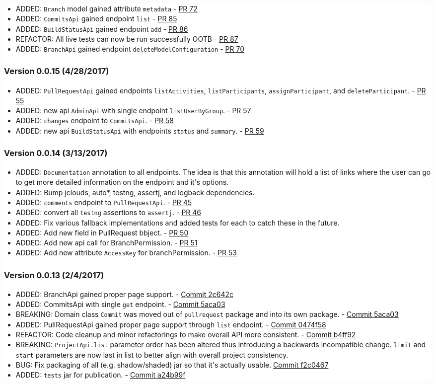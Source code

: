 * ADDED: `Branch` model gained attribute `metadata`  - [PR 72](https://github.com/Hillelmed/bitbucket-client-java/pull/72)
* ADDED: `CommitsApi` gained endpoint `list` - [PR 85](https://github.com/Hillelmed/bitbucket-client-java/pull/85)
* ADDED: `BuildStatusApi` gained endpoint `add` - [PR 86](https://github.com/Hillelmed/bitbucket-client-java/pull/86)
* REFACTOR: All live tests can now be run successfully OOTB - [PR 87](https://github.com/Hillelmed/bitbucket-client-java/pull/87)
* ADDED: `BranchApi` gained endpoint `deleteModelConfiguration` - [PR 70](https://github.com/Hillelmed/bitbucket-client-java/pull/70)

### Version 0.0.15 (4/28/2017)
* ADDED: `PullRequestApi` gained endpoints `listActivities`, `listParticipants`, `assignParticipant`, and `deleteParticipant`. - [PR 55](https://github.com/Hillelmed/bitbucket-client-java/pull/55)
* ADDED: new api `AdminApi` with single endpoint `listUserByGroup`. - [PR 57](https://github.com/Hillelmed/bitbucket-client-java/pull/57/files)
* ADDED: `changes` endpoint to `CommitsApi`. - [PR 58](https://github.com/Hillelmed/bitbucket-client-java/pull/58)
* ADDED: new api `BuildStatusApi` with endpoints `status` and `summary`. - [PR 59](https://github.com/Hillelmed/bitbucket-client-java/pull/59)

### Version 0.0.14 (3/13/2017)
* ADDED: `Documentation` annotation to all endpoints. The idea is that this annotation will hold a list of links where the user can go to get more detailed information on the endpoint and it's options.
* ADDED: Bump jclouds, auto*, testng, assertj, and logback dependencies.
* ADDED: `comments` endpoint to `PullRequestApi`. - [PR 45](https://github.com/Hillelmed/bitbucket-client-java/pull/45)
* ADDED: convert all `testng` assertions to `assertj`. - [PR 46](https://github.com/Hillelmed/bitbucket-client-java/pull/46)
* ADDED: Fix various fallback implementations and added tests for each to catch these in the future.
* ADDED: Add new field in PullRequest bbject. - [PR 50](https://github.com/Hillelmed/bitbucket-client-java/pull/50)
* ADDED: Add new api call for BranchPermission. - [PR 51](https://github.com/Hillelmed/bitbucket-client-java/pull/51)
* ADDED: Add new attribute `AccessKey` for branchPermission. - [PR 53](https://github.com/Hillelmed/bitbucket-client-java/pull/53)

### Version 0.0.13 (2/4/2017)
* ADDED: BranchApi gained proper page support. - [Commit 2c642c](https://github.com/Hillelmed/bitbucket-client-java/commit/2c642c0736768649bd7fb0b6ed1f93b02d6d8f22)
* ADDED: CommitsApi with single `get` endpoint. - [Commit 5aca03](https://github.com/Hillelmed/bitbucket-client-java/commit/5aca03d23521bf307973a3170f0760ce0d143f95)
* BREAKING: Domain class `Commit` was moved out of `pullrequest` package and into its own package. - [Commit 5aca03](https://github.com/Hillelmed/bitbucket-client-java/commit/5aca03d23521bf307973a3170f0760ce0d143f95)
* ADDED: PullRequestApi gained proper page support through `list` endpoint. - [Commit 0474f58](https://github.com/Hillelmed/bitbucket-client-java/commit/0474f58a1deceb0d1d6898487ef39561f2be7d17)
* REFACTOR: Code cleanup and minor refactorings to make overall API more consistent. - [Commit b4ff92](https://github.com/Hillelmed/bitbucket-client-java/commit/b4ff92cf42b54be5a79c59f6c25928cd55884200)
* BREAKING: `ProjectApi.list` parameter order has been altered thus introducing a backwards incompatible change. `limit` and `start` parameters are now last in list to better align with overall project consistency.
* BUG: Fix packaging of all (e.g. shadow/shaded) jar so that it's actually usable. [Commit f2c0467](https://github.com/Hillelmed/bitbucket-client-java/commit/f2c0467bc0cf2a776ac96e82f704b2d6ac065437)
* ADDED: `tests` jar for publication. - [Commit a24b99f](https://github.com/Hillelmed/bitbucket-client-java/commit/a24b99fbd660b37b2d44a83821652f3953d7e2ea)
